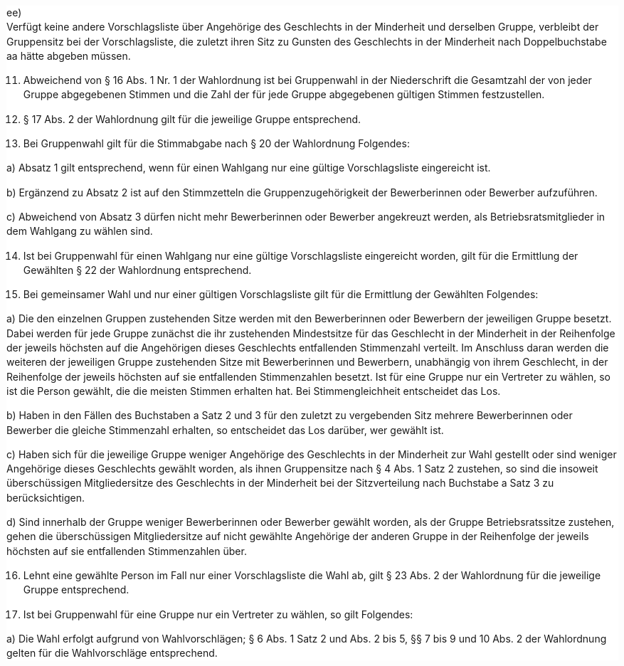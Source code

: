 ee)  
Verfügt keine andere Vorschlagsliste über Angehörige des Geschlechts in der Minderheit und derselben Gruppe, verbleibt der Gruppensitz bei der Vorschlagsliste, die zuletzt ihren Sitz zu Gunsten des Geschlechts in der Minderheit nach Doppelbuchstabe aa hätte abgeben müssen.

11. Abweichend von § 16 Abs. 1 Nr. 1 der Wahlordnung ist bei Gruppenwahl in der Niederschrift die Gesamtzahl der von jeder Gruppe abgegebenen Stimmen und die Zahl der für jede Gruppe abgegebenen gültigen Stimmen festzustellen.

12. § 17 Abs. 2 der Wahlordnung gilt für die jeweilige Gruppe entsprechend.

13. Bei Gruppenwahl gilt für die Stimmabgabe nach § 20 der Wahlordnung Folgendes:

a) Absatz 1 gilt entsprechend, wenn für einen Wahlgang nur eine gültige Vorschlagsliste eingereicht ist.

b) Ergänzend zu Absatz 2 ist auf den Stimmzetteln die Gruppenzugehörigkeit der Bewerberinnen oder Bewerber aufzuführen.

c) Abweichend von Absatz 3 dürfen nicht mehr Bewerberinnen oder Bewerber angekreuzt werden, als Betriebsratsmitglieder in dem Wahlgang zu wählen sind.

14. Ist bei Gruppenwahl für einen Wahlgang nur eine gültige Vorschlagsliste eingereicht worden, gilt für die Ermittlung der Gewählten § 22 der Wahlordnung entsprechend.

15. Bei gemeinsamer Wahl und nur einer gültigen Vorschlagsliste gilt für die Ermittlung der Gewählten Folgendes:

a) Die den einzelnen Gruppen zustehenden Sitze werden mit den Bewerberinnen oder Bewerbern der jeweiligen Gruppe besetzt. Dabei werden für jede Gruppe zunächst die ihr zustehenden Mindestsitze für das Geschlecht in der Minderheit in der Reihenfolge der jeweils höchsten auf die Angehörigen dieses Geschlechts entfallenden Stimmenzahl verteilt. Im Anschluss daran werden die weiteren der jeweiligen Gruppe zustehenden Sitze mit Bewerberinnen und Bewerbern, unabhängig von ihrem Geschlecht, in der Reihenfolge der jeweils höchsten auf sie entfallenden Stimmenzahlen besetzt. Ist für eine Gruppe nur ein Vertreter zu wählen, so ist die Person gewählt, die die meisten Stimmen erhalten hat. Bei Stimmengleichheit entscheidet das Los.

b) Haben in den Fällen des Buchstaben a Satz 2 und 3 für den zuletzt zu vergebenden Sitz mehrere Bewerberinnen oder Bewerber die gleiche Stimmenzahl erhalten, so entscheidet das Los darüber, wer gewählt ist.

c) Haben sich für die jeweilige Gruppe weniger Angehörige des Geschlechts in der Minderheit zur Wahl gestellt oder sind weniger Angehörige dieses Geschlechts gewählt worden, als ihnen Gruppensitze nach § 4 Abs. 1 Satz 2 zustehen, so sind die insoweit überschüssigen Mitgliedersitze des Geschlechts in der Minderheit bei der Sitzverteilung nach Buchstabe a Satz 3 zu berücksichtigen.

d) Sind innerhalb der Gruppe weniger Bewerberinnen oder Bewerber gewählt worden, als der Gruppe Betriebsratssitze zustehen, gehen die überschüssigen Mitgliedersitze auf nicht gewählte Angehörige der anderen Gruppe in der Reihenfolge der jeweils höchsten auf sie entfallenden Stimmenzahlen über.

16. Lehnt eine gewählte Person im Fall nur einer Vorschlagsliste die Wahl ab, gilt § 23 Abs. 2 der Wahlordnung für die jeweilige Gruppe entsprechend.

17. Ist bei Gruppenwahl für eine Gruppe nur ein Vertreter zu wählen, so gilt Folgendes:

a) Die Wahl erfolgt aufgrund von Wahlvorschlägen; § 6 Abs. 1 Satz 2 und Abs. 2 bis 5, §§ 7 bis 9 und 10 Abs. 2 der Wahlordnung gelten für die Wahlvorschläge entsprechend.
